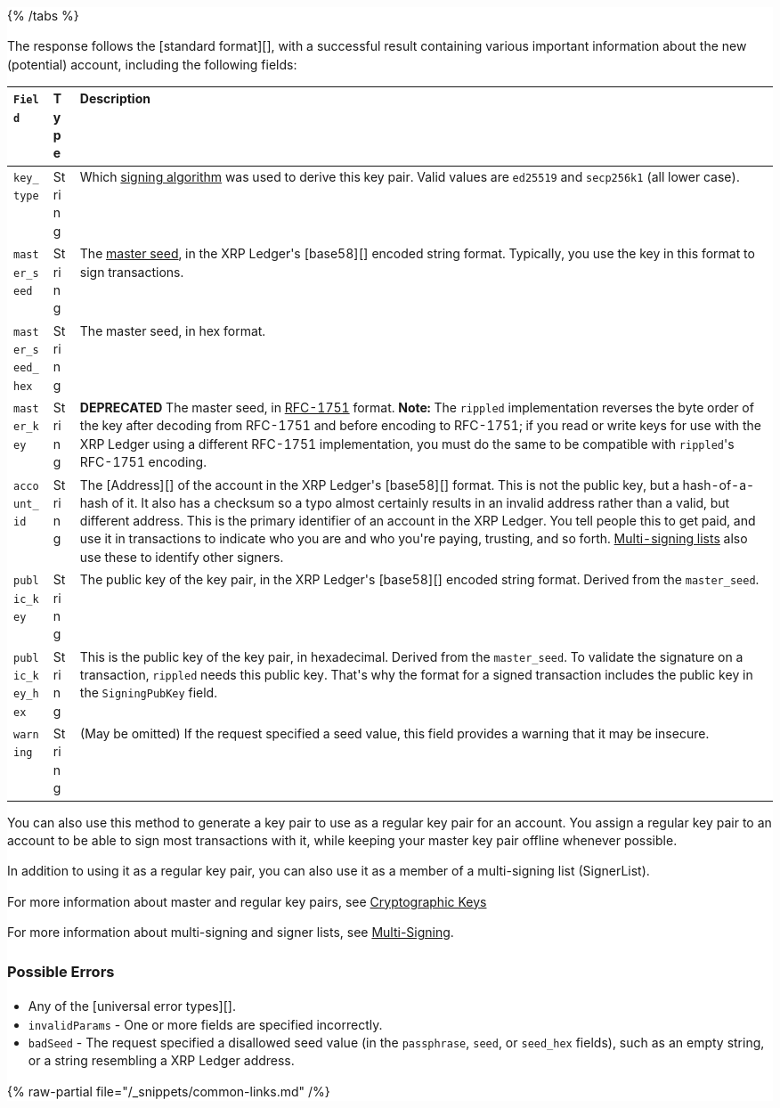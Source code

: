 {% /tabs %}

The response follows the [standard format][], with a successful result containing various important information about the new (potential) account, including the following fields:

| `Field`           | Type   | Description                                     |
|:------------------|:-------|:------------------------------------------------|
| `key_type`        | String | Which [signing algorithm](../../../../concepts/accounts/cryptographic-keys.md#signing-algorithms) was used to derive this key pair. Valid values are `ed25519` and `secp256k1` (all lower case). |
| `master_seed`     | String | The [master seed](../../../../concepts/accounts/cryptographic-keys.md#key-components), in the XRP Ledger's [base58][] encoded string format. Typically, you use the key in this format to sign transactions. |
| `master_seed_hex` | String | The master seed, in hex format. |
| `master_key`      | String | **DEPRECATED** The master seed, in [RFC-1751][] format. **Note:** The `rippled` implementation reverses the byte order of the key after decoding from RFC-1751 and before encoding to RFC-1751; if you read or write keys for use with the XRP Ledger using a different RFC-1751 implementation, you must do the same to be compatible with `rippled`'s RFC-1751 encoding. |
| `account_id`      | String | The [Address][] of the account in the XRP Ledger's [base58][] format. This is not the public key, but a hash-of-a-hash of it. It also has a checksum so a typo almost certainly results in an invalid address rather than a valid, but different address. This is the primary identifier of an account in the XRP Ledger. You tell people this to get paid, and use it in transactions to indicate who you are and who you're paying, trusting, and so forth. [Multi-signing lists](../../../../concepts/accounts/multi-signing.md) also use these to identify other signers. |
| `public_key`      | String | The public key of the key pair, in the XRP Ledger's [base58][] encoded string format. Derived from the `master_seed`. |
| `public_key_hex`  | String | This is the public key of the key pair, in hexadecimal. Derived from the `master_seed`. To validate the signature on a transaction, `rippled` needs this public key. That's why the format for a signed transaction includes the public key in the `SigningPubKey` field. |
| `warning`         | String | (May be omitted) If the request specified a seed value, this field provides a warning that it may be insecure. |

You can also use this method to generate a key pair to use as a regular key pair for an account. You assign a regular key pair to an account to be able to sign most transactions with it, while keeping your master key pair offline whenever possible.

In addition to using it as a regular key pair, you can also use it as a member of a multi-signing list (SignerList).

For more information about master and regular key pairs, see [Cryptographic Keys](../../../../concepts/accounts/cryptographic-keys.md)

For more information about multi-signing and signer lists, see [Multi-Signing](../../../../concepts/accounts/multi-signing.md).


### Possible Errors

* Any of the [universal error types][].
* `invalidParams` - One or more fields are specified incorrectly.
* `badSeed` - The request specified a disallowed seed value (in the `passphrase`, `seed`, or `seed_hex` fields), such as an empty string, or a string resembling a XRP Ledger address.

{% raw-partial file="/_snippets/common-links.md" /%}


[RFC-1751]: https://tools.ietf.org/html/rfc1751
[hexadecimal]: https://en.wikipedia.org/wiki/Hexadecimal